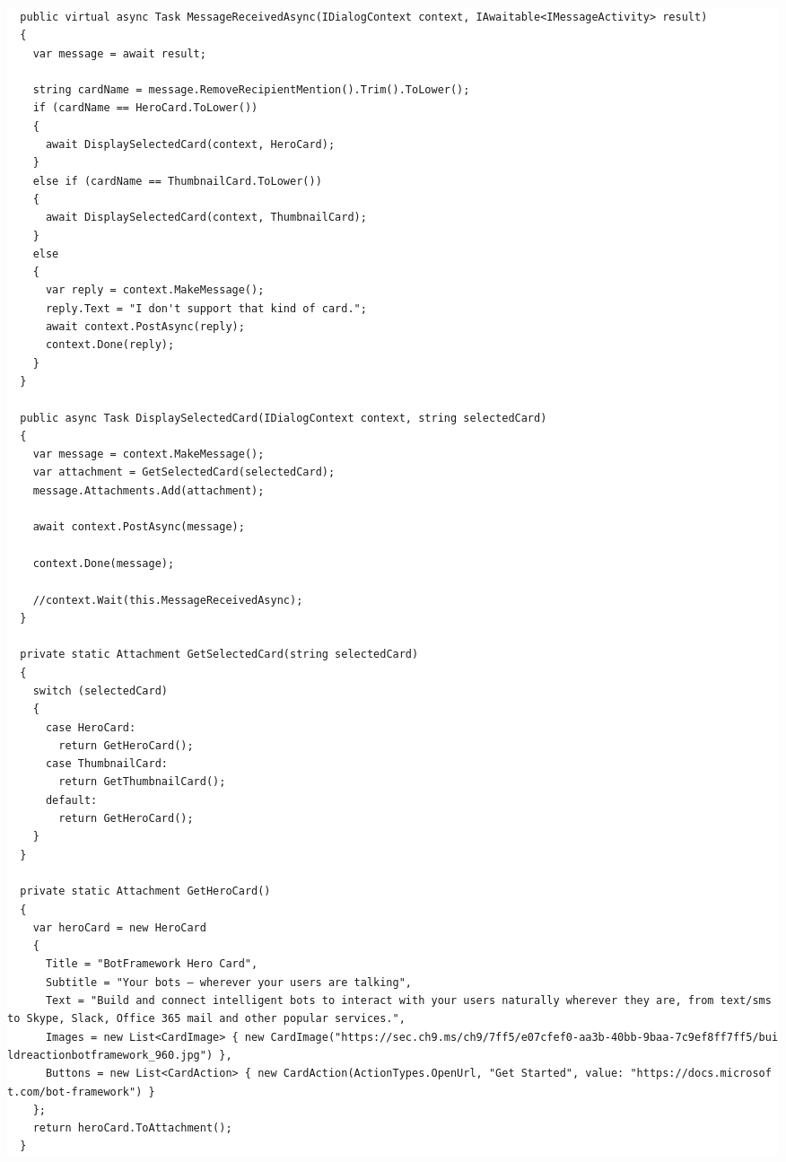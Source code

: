       public virtual async Task MessageReceivedAsync(IDialogContext context, IAwaitable<IMessageActivity> result)
      {
        var message = await result;

        string cardName = message.RemoveRecipientMention().Trim().ToLower();
        if (cardName == HeroCard.ToLower())
        {
          await DisplaySelectedCard(context, HeroCard);
        }
        else if (cardName == ThumbnailCard.ToLower())
        {
          await DisplaySelectedCard(context, ThumbnailCard);
        }
        else
        {
          var reply = context.MakeMessage();
          reply.Text = "I don't support that kind of card.";
          await context.PostAsync(reply);
          context.Done(reply);
        }
      }

      public async Task DisplaySelectedCard(IDialogContext context, string selectedCard)
      {
        var message = context.MakeMessage();
        var attachment = GetSelectedCard(selectedCard);
        message.Attachments.Add(attachment);

        await context.PostAsync(message);

        context.Done(message);

        //context.Wait(this.MessageReceivedAsync);
      }

      private static Attachment GetSelectedCard(string selectedCard)
      {
        switch (selectedCard)
        {
          case HeroCard:
            return GetHeroCard();
          case ThumbnailCard:
            return GetThumbnailCard();
          default:
            return GetHeroCard();
        }
      }

      private static Attachment GetHeroCard()
      {
        var heroCard = new HeroCard
        {
          Title = "BotFramework Hero Card",
          Subtitle = "Your bots — wherever your users are talking",
          Text = "Build and connect intelligent bots to interact with your users naturally wherever they are, from text/sms to Skype, Slack, Office 365 mail and other popular services.",
          Images = new List<CardImage> { new CardImage("https://sec.ch9.ms/ch9/7ff5/e07cfef0-aa3b-40bb-9baa-7c9ef8ff7ff5/buildreactionbotframework_960.jpg") },
          Buttons = new List<CardAction> { new CardAction(ActionTypes.OpenUrl, "Get Started", value: "https://docs.microsoft.com/bot-framework") }
        };
        return heroCard.ToAttachment();
      }
